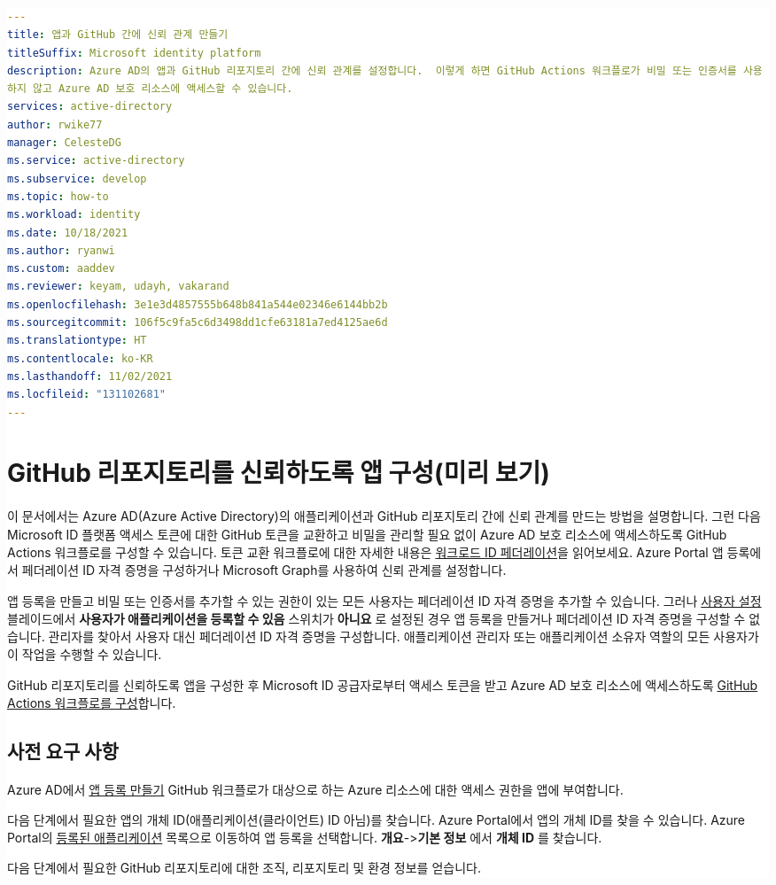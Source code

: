 ```yaml
---
title: 앱과 GitHub 간에 신뢰 관계 만들기
titleSuffix: Microsoft identity platform
description: Azure AD의 앱과 GitHub 리포지토리 간에 신뢰 관계를 설정합니다.  이렇게 하면 GitHub Actions 워크플로가 비밀 또는 인증서를 사용하지 않고 Azure AD 보호 리소스에 액세스할 수 있습니다.
services: active-directory
author: rwike77
manager: CelesteDG
ms.service: active-directory
ms.subservice: develop
ms.topic: how-to
ms.workload: identity
ms.date: 10/18/2021
ms.author: ryanwi
ms.custom: aaddev
ms.reviewer: keyam, udayh, vakarand
ms.openlocfilehash: 3e1e3d4857555b648b841a544e02346e6144bb2b
ms.sourcegitcommit: 106f5c9fa5c6d3498dd1cfe63181a7ed4125ae6d
ms.translationtype: HT
ms.contentlocale: ko-KR
ms.lasthandoff: 11/02/2021
ms.locfileid: "131102681"
---
```

# <a name="configure-an-app-to-trust-a-github-repo-preview"></a>GitHub 리포지토리를 신뢰하도록 앱 구성(미리 보기)

이 문서에서는 Azure AD(Azure Active Directory)의 애플리케이션과 GitHub 리포지토리 간에 신뢰 관계를 만드는 방법을 설명합니다.  그런 다음 Microsoft ID 플랫폼 액세스 토큰에 대한 GitHub 토큰을 교환하고 비밀을 관리할 필요 없이 Azure AD 보호 리소스에 액세스하도록 GitHub Actions 워크플로를 구성할 수 있습니다.  토큰 교환 워크플로에 대한 자세한 내용은 [워크로드 ID 페더레이션](workload-identity-federation.md)을 읽어보세요.  Azure Portal 앱 등록에서 페더레이션 ID 자격 증명을 구성하거나 Microsoft Graph를 사용하여 신뢰 관계를 설정합니다.

앱 등록을 만들고 비밀 또는 인증서를 추가할 수 있는 권한이 있는 모든 사용자는 페더레이션 ID 자격 증명을 추가할 수 있습니다.  그러나 [사용자 설정](https://portal.azure.com/#blade/Microsoft_AAD_IAM/ActiveDirectoryMenuBlade/UserSettings) 블레이드에서 **사용자가 애플리케이션을 등록할 수 있음** 스위치가 **아니요** 로 설정된 경우 앱 등록을 만들거나 페더레이션 ID 자격 증명을 구성할 수 없습니다.  관리자를 찾아서 사용자 대신 페더레이션 ID 자격 증명을 구성합니다.  애플리케이션 관리자 또는 애플리케이션 소유자 역할의 모든 사용자가 이 작업을 수행할 수 있습니다.

GitHub 리포지토리를 신뢰하도록 앱을 구성한 후 Microsoft ID 공급자로부터 액세스 토큰을 받고 Azure AD 보호 리소스에 액세스하도록 [GitHub Actions 워크플로를 구성](/azure/developer/github/connect-from-azure)합니다.

## <a name="prerequisites"></a>사전 요구 사항
Azure AD에서 [앱 등록 만들기](quickstart-register-app.md)  GitHub 워크플로가 대상으로 하는 Azure 리소스에 대한 액세스 권한을 앱에 부여합니다.  

다음 단계에서 필요한 앱의 개체 ID(애플리케이션(클라이언트) ID 아님)를 찾습니다.  Azure Portal에서 앱의 개체 ID를 찾을 수 있습니다.  Azure Portal의 [등록된 애플리케이션](https://portal.azure.com/#blade/Microsoft_AAD_IAM/ActiveDirectoryMenuBlade/RegisteredApps) 목록으로 이동하여 앱 등록을 선택합니다.  **개요**->**기본 정보** 에서 **개체 ID** 를 찾습니다.

다음 단계에서 필요한 GitHub 리포지토리에 대한 조직, 리포지토리 및 환경 정보를 얻습니다.
